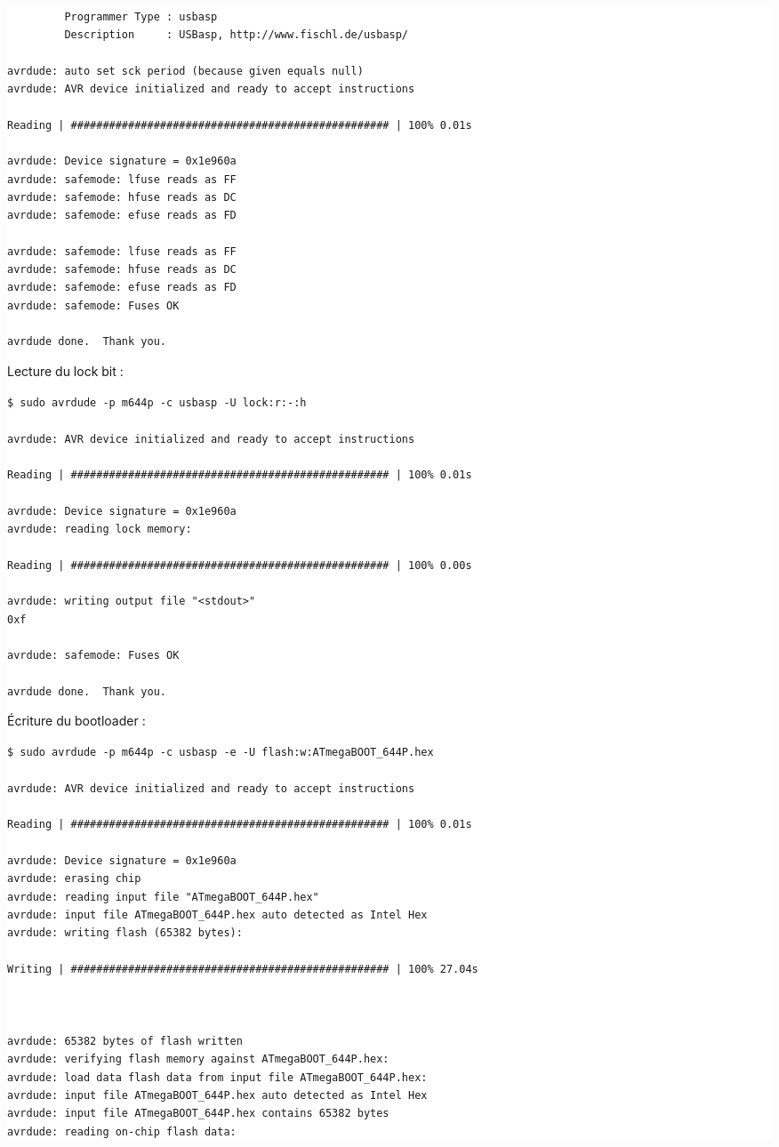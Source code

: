             Programmer Type : usbasp
             Description     : USBasp, http://www.fischl.de/usbasp/

    avrdude: auto set sck period (because given equals null)
    avrdude: AVR device initialized and ready to accept instructions

    Reading | ################################################## | 100% 0.01s

    avrdude: Device signature = 0x1e960a
    avrdude: safemode: lfuse reads as FF
    avrdude: safemode: hfuse reads as DC
    avrdude: safemode: efuse reads as FD

    avrdude: safemode: lfuse reads as FF
    avrdude: safemode: hfuse reads as DC
    avrdude: safemode: efuse reads as FD
    avrdude: safemode: Fuses OK

    avrdude done.  Thank you.

Lecture du lock bit :

    $ sudo avrdude -p m644p -c usbasp -U lock:r:-:h

    avrdude: AVR device initialized and ready to accept instructions

    Reading | ################################################## | 100% 0.01s

    avrdude: Device signature = 0x1e960a
    avrdude: reading lock memory:

    Reading | ################################################## | 100% 0.00s

    avrdude: writing output file "<stdout>"
    0xf

    avrdude: safemode: Fuses OK

    avrdude done.  Thank you.

Écriture du bootloader :

    $ sudo avrdude -p m644p -c usbasp -e -U flash:w:ATmegaBOOT_644P.hex

    avrdude: AVR device initialized and ready to accept instructions

    Reading | ################################################## | 100% 0.01s

    avrdude: Device signature = 0x1e960a
    avrdude: erasing chip
    avrdude: reading input file "ATmegaBOOT_644P.hex"
    avrdude: input file ATmegaBOOT_644P.hex auto detected as Intel Hex
    avrdude: writing flash (65382 bytes):

    Writing | ################################################## | 100% 27.04s



    avrdude: 65382 bytes of flash written
    avrdude: verifying flash memory against ATmegaBOOT_644P.hex:
    avrdude: load data flash data from input file ATmegaBOOT_644P.hex:
    avrdude: input file ATmegaBOOT_644P.hex auto detected as Intel Hex
    avrdude: input file ATmegaBOOT_644P.hex contains 65382 bytes
    avrdude: reading on-chip flash data:
